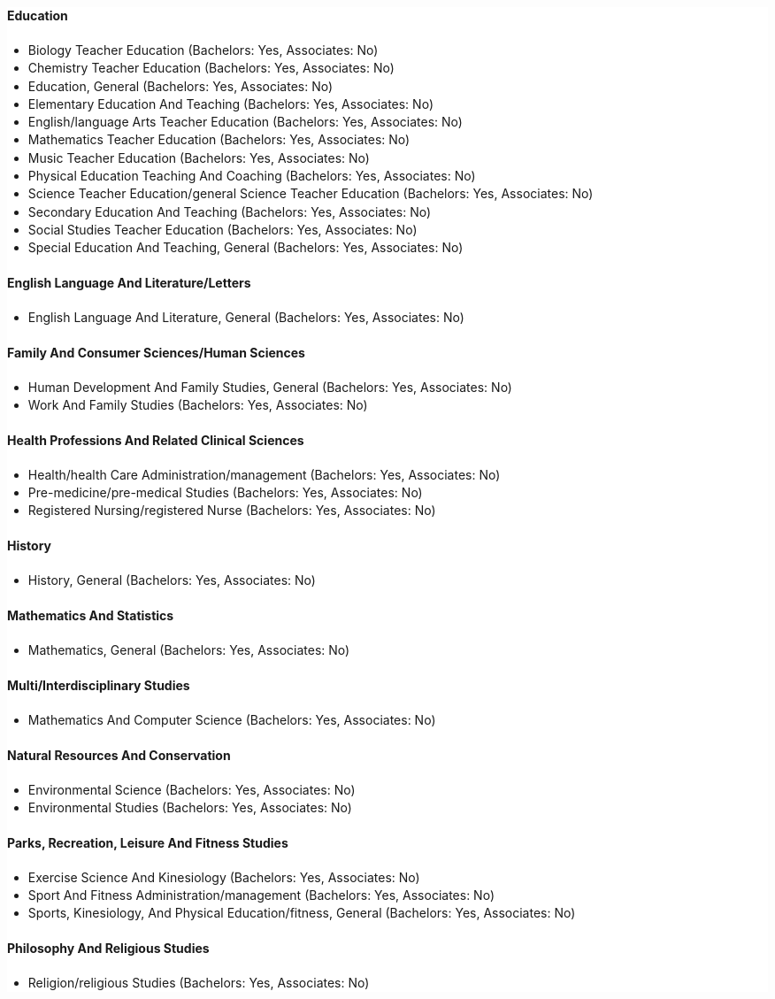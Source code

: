 #### Education

- Biology Teacher Education (Bachelors: Yes, Associates: No)
- Chemistry Teacher Education (Bachelors: Yes, Associates: No)
- Education, General (Bachelors: Yes, Associates: No)
- Elementary Education And Teaching (Bachelors: Yes, Associates: No)
- English/language Arts Teacher Education (Bachelors: Yes, Associates: No)
- Mathematics Teacher Education (Bachelors: Yes, Associates: No)
- Music Teacher Education (Bachelors: Yes, Associates: No)
- Physical Education Teaching And Coaching (Bachelors: Yes, Associates: No)
- Science Teacher Education/general Science Teacher Education (Bachelors: Yes, Associates: No)
- Secondary Education And Teaching (Bachelors: Yes, Associates: No)
- Social Studies Teacher Education (Bachelors: Yes, Associates: No)
- Special Education And Teaching, General (Bachelors: Yes, Associates: No)

#### English Language And Literature/Letters

- English Language And Literature, General (Bachelors: Yes, Associates: No)

#### Family And Consumer Sciences/Human Sciences

- Human Development And Family Studies, General (Bachelors: Yes, Associates: No)
- Work And Family Studies (Bachelors: Yes, Associates: No)

#### Health Professions And Related Clinical Sciences

- Health/health Care Administration/management (Bachelors: Yes, Associates: No)
- Pre-medicine/pre-medical Studies (Bachelors: Yes, Associates: No)
- Registered Nursing/registered Nurse (Bachelors: Yes, Associates: No)

#### History

- History, General (Bachelors: Yes, Associates: No)

#### Mathematics And Statistics

- Mathematics, General (Bachelors: Yes, Associates: No)

#### Multi/Interdisciplinary Studies

- Mathematics And Computer Science (Bachelors: Yes, Associates: No)

#### Natural Resources And Conservation

- Environmental Science (Bachelors: Yes, Associates: No)
- Environmental Studies (Bachelors: Yes, Associates: No)

#### Parks, Recreation, Leisure And Fitness Studies

- Exercise Science And Kinesiology (Bachelors: Yes, Associates: No)
- Sport And Fitness Administration/management (Bachelors: Yes, Associates: No)
- Sports, Kinesiology, And Physical Education/fitness, General (Bachelors: Yes, Associates: No)

#### Philosophy And Religious Studies

- Religion/religious Studies (Bachelors: Yes, Associates: No)
